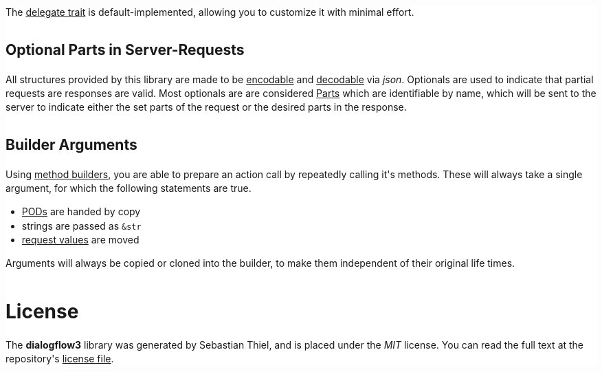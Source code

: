 The [delegate trait](https://docs.rs/google-dialogflow3/4.0.1+20220228/google_dialogflow3/client::Delegate) is default-implemented, allowing you to customize it with minimal effort.

## Optional Parts in Server-Requests

All structures provided by this library are made to be [encodable](https://docs.rs/google-dialogflow3/4.0.1+20220228/google_dialogflow3/client::RequestValue) and 
[decodable](https://docs.rs/google-dialogflow3/4.0.1+20220228/google_dialogflow3/client::ResponseResult) via *json*. Optionals are used to indicate that partial requests are responses 
are valid.
Most optionals are are considered [Parts](https://docs.rs/google-dialogflow3/4.0.1+20220228/google_dialogflow3/client::Part) which are identifiable by name, which will be sent to 
the server to indicate either the set parts of the request or the desired parts in the response.

## Builder Arguments

Using [method builders](https://docs.rs/google-dialogflow3/4.0.1+20220228/google_dialogflow3/client::CallBuilder), you are able to prepare an action call by repeatedly calling it's methods.
These will always take a single argument, for which the following statements are true.

* [PODs][wiki-pod] are handed by copy
* strings are passed as `&str`
* [request values](https://docs.rs/google-dialogflow3/4.0.1+20220228/google_dialogflow3/client::RequestValue) are moved

Arguments will always be copied or cloned into the builder, to make them independent of their original life times.

[wiki-pod]: http://en.wikipedia.org/wiki/Plain_old_data_structure
[builder-pattern]: http://en.wikipedia.org/wiki/Builder_pattern
[google-go-api]: https://github.com/google/google-api-go-client

# License
The **dialogflow3** library was generated by Sebastian Thiel, and is placed 
under the *MIT* license.
You can read the full text at the repository's [license file][repo-license].

[repo-license]: https://github.com/Byron/google-apis-rsblob/main/LICENSE.md

